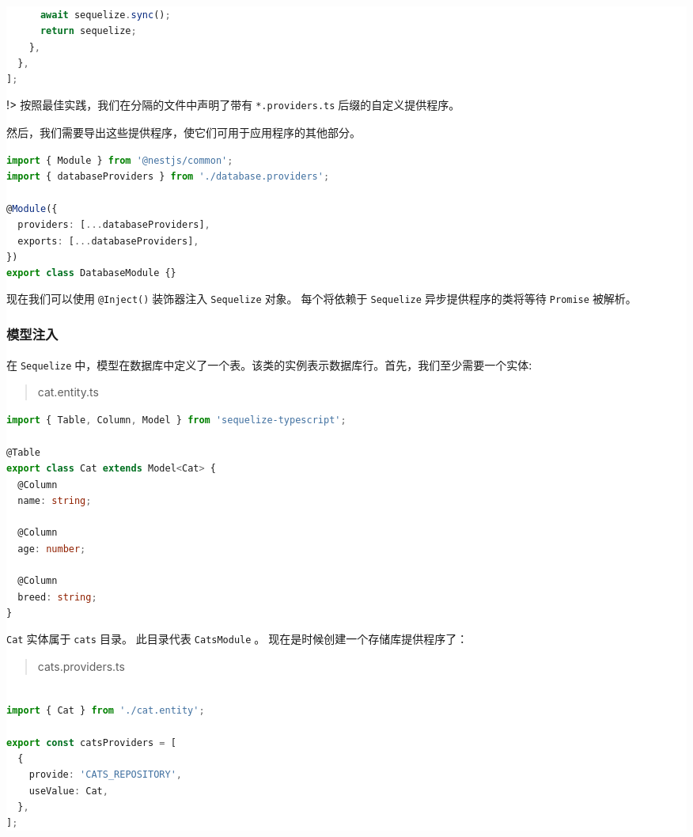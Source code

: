 ```typescript
      await sequelize.sync();
      return sequelize;
    },
  },
];
```
!> 按照最佳实践，我们在分隔的文件中声明了带有 `*.providers.ts` 后缀的自定义提供程序。

然后，我们需要导出这些提供程序，使它们可用于应用程序的其他部分。

```typescript
import { Module } from '@nestjs/common';
import { databaseProviders } from './database.providers';

@Module({
  providers: [...databaseProviders],
  exports: [...databaseProviders],
})
export class DatabaseModule {}
```

现在我们可以使用 `@Inject()` 装饰器注入 `Sequelize` 对象。 每个将依赖于 `Sequelize` 异步提供程序的类将等待 `Promise` 被解析。

### 模型注入

在 `Sequelize` 中，模型在数据库中定义了一个表。该类的实例表示数据库行。首先，我们至少需要一个实体:

> cat.entity.ts

```typescript
import { Table, Column, Model } from 'sequelize-typescript';

@Table
export class Cat extends Model<Cat> {
  @Column
  name: string;

  @Column
  age: number;

  @Column
  breed: string;
}
```

`Cat` 实体属于 `cats` 目录。 此目录代表 `CatsModule` 。 现在是时候创建一个存储库提供程序了：

> cats.providers.ts

```typescript

import { Cat } from './cat.entity';

export const catsProviders = [
  {
    provide: 'CATS_REPOSITORY',
    useValue: Cat,
  },
];
```
